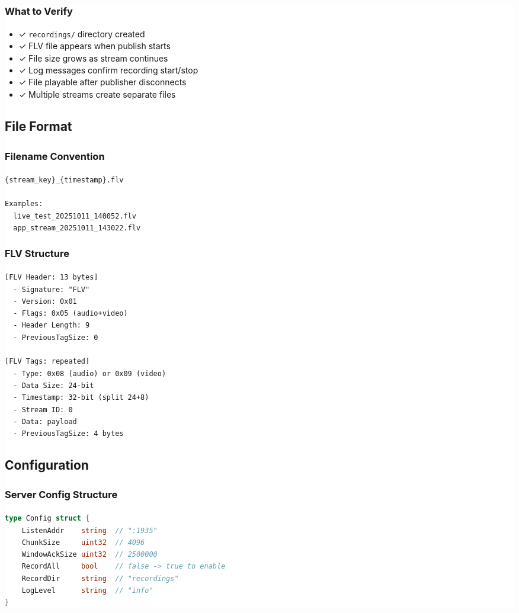 ### What to Verify
- ✓ `recordings/` directory created
- ✓ FLV file appears when publish starts
- ✓ File size grows as stream continues
- ✓ Log messages confirm recording start/stop
- ✓ File playable after publisher disconnects
- ✓ Multiple streams create separate files

## File Format

### Filename Convention
```
{stream_key}_{timestamp}.flv

Examples:
  live_test_20251011_140052.flv
  app_stream_20251011_143022.flv
```

### FLV Structure
```
[FLV Header: 13 bytes]
  - Signature: "FLV"
  - Version: 0x01
  - Flags: 0x05 (audio+video)
  - Header Length: 9
  - PreviousTagSize: 0

[FLV Tags: repeated]
  - Type: 0x08 (audio) or 0x09 (video)
  - Data Size: 24-bit
  - Timestamp: 32-bit (split 24+8)
  - Stream ID: 0
  - Data: payload
  - PreviousTagSize: 4 bytes
```

## Configuration

### Server Config Structure
```go
type Config struct {
    ListenAddr    string  // ":1935"
    ChunkSize     uint32  // 4096
    WindowAckSize uint32  // 2500000
    RecordAll     bool    // false -> true to enable
    RecordDir     string  // "recordings"
    LogLevel      string  // "info"
}
```
